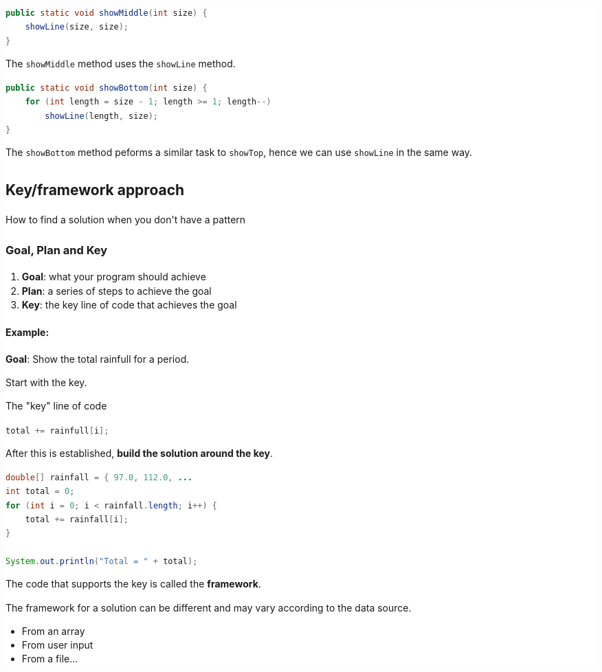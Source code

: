 ```java
public static void showMiddle(int size) {
    showLine(size, size);
}
```
The `showMiddle` method uses the `showLine` method.

```java
public static void showBottom(int size) {
    for (int length = size - 1; length >= 1; length--)
        showLine(length, size);
}
```

The `showBottom` method peforms a similar task to `showTop`, hence we can use `showLine` in the same way.

## Key/framework approach

How to find a solution when you don't have a pattern

### Goal, Plan and Key

1. **Goal**: what your program should achieve
2. **Plan**: a series of steps to achieve the goal
3. **Key**: the key line of code that achieves the goal

#### Example:

**Goal**: Show the total rainfull for a period.

Start with the key.

The "key" line of code

```java
total += rainfull[i];
```

After this is established, **build the solution around the key**.

```java
double[] rainfall = { 97.0, 112.0, ...
int total = 0;
for (int i = 0; i < rainfall.length; i++) {
    total += rainfall[i];
}

System.out.println("Total = " + total);
```

The code that supports the key is called the **framework**.

The framework for a solution can be different and may vary according to the data source.

* From an array
* From user input
* From a file...
